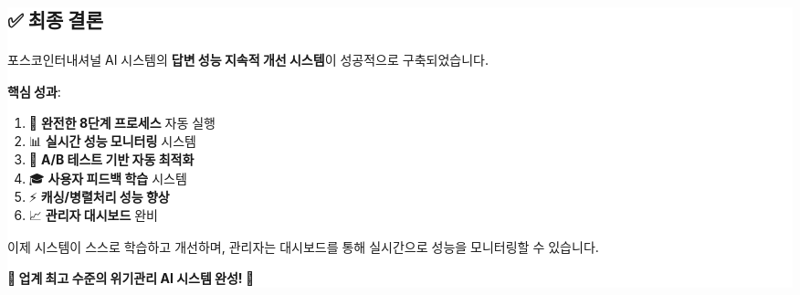 ## ✅ 최종 결론

포스코인터내셔널 AI 시스템의 **답변 성능 지속적 개선 시스템**이 성공적으로 구축되었습니다.

**핵심 성과**:
1. 🎯 **완전한 8단계 프로세스** 자동 실행
2. 📊 **실시간 성능 모니터링** 시스템 
3. 🤖 **A/B 테스트 기반 자동 최적화**
4. 🎓 **사용자 피드백 학습** 시스템
5. ⚡ **캐싱/병렬처리 성능 향상**
6. 📈 **관리자 대시보드** 완비

이제 시스템이 스스로 학습하고 개선하며, 관리자는 대시보드를 통해 실시간으로 성능을 모니터링할 수 있습니다. 

**🚀 업계 최고 수준의 위기관리 AI 시스템 완성! 🎯**